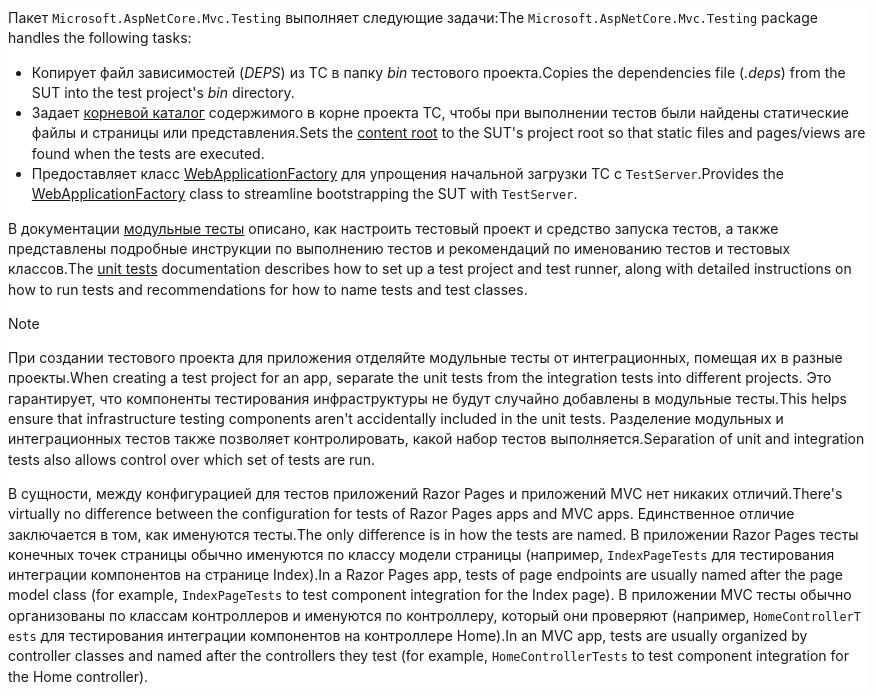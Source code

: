 <span data-ttu-id="4e928-156">Пакет `Microsoft.AspNetCore.Mvc.Testing` выполняет следующие задачи:</span><span class="sxs-lookup"><span data-stu-id="4e928-156">The `Microsoft.AspNetCore.Mvc.Testing` package handles the following tasks:</span></span>

* <span data-ttu-id="4e928-157">Копирует файл зависимостей (*DEPS*) из ТС в папку *bin* тестового проекта.</span><span class="sxs-lookup"><span data-stu-id="4e928-157">Copies the dependencies file (*.deps*) from the SUT into the test project's *bin* directory.</span></span>
* <span data-ttu-id="4e928-158">Задает [корневой каталог](xref:fundamentals/index#content-root) содержимого в корне проекта ТС, чтобы при выполнении тестов были найдены статические файлы и страницы или представления.</span><span class="sxs-lookup"><span data-stu-id="4e928-158">Sets the [content root](xref:fundamentals/index#content-root) to the SUT's project root so that static files and pages/views are found when the tests are executed.</span></span>
* <span data-ttu-id="4e928-159">Предоставляет класс [WebApplicationFactory](/dotnet/api/microsoft.aspnetcore.mvc.testing.webapplicationfactory-1) для упрощения начальной загрузки ТС с `TestServer`.</span><span class="sxs-lookup"><span data-stu-id="4e928-159">Provides the [WebApplicationFactory](/dotnet/api/microsoft.aspnetcore.mvc.testing.webapplicationfactory-1) class to streamline bootstrapping the SUT with `TestServer`.</span></span>

<span data-ttu-id="4e928-160">В документации [модульные тесты](/dotnet/articles/core/testing/unit-testing-with-dotnet-test) описано, как настроить тестовый проект и средство запуска тестов, а также представлены подробные инструкции по выполнению тестов и рекомендаций по именованию тестов и тестовых классов.</span><span class="sxs-lookup"><span data-stu-id="4e928-160">The [unit tests](/dotnet/articles/core/testing/unit-testing-with-dotnet-test) documentation describes how to set up a test project and test runner, along with detailed instructions on how to run tests and recommendations for how to name tests and test classes.</span></span>

> [!NOTE]
> <span data-ttu-id="4e928-161">При создании тестового проекта для приложения отделяйте модульные тесты от интеграционных, помещая их в разные проекты.</span><span class="sxs-lookup"><span data-stu-id="4e928-161">When creating a test project for an app, separate the unit tests from the integration tests into different projects.</span></span> <span data-ttu-id="4e928-162">Это гарантирует, что компоненты тестирования инфраструктуры не будут случайно добавлены в модульные тесты.</span><span class="sxs-lookup"><span data-stu-id="4e928-162">This helps ensure that infrastructure testing components aren't accidentally included in the unit tests.</span></span> <span data-ttu-id="4e928-163">Разделение модульных и интеграционных тестов также позволяет контролировать, какой набор тестов выполняется.</span><span class="sxs-lookup"><span data-stu-id="4e928-163">Separation of unit and integration tests also allows control over which set of tests are run.</span></span>

<span data-ttu-id="4e928-164">В сущности, между конфигурацией для тестов приложений Razor Pages и приложений MVC нет никаких отличий.</span><span class="sxs-lookup"><span data-stu-id="4e928-164">There's virtually no difference between the configuration for tests of Razor Pages apps and MVC apps.</span></span> <span data-ttu-id="4e928-165">Единственное отличие заключается в том, как именуются тесты.</span><span class="sxs-lookup"><span data-stu-id="4e928-165">The only difference is in how the tests are named.</span></span> <span data-ttu-id="4e928-166">В приложении Razor Pages тесты конечных точек страницы обычно именуются по классу модели страницы (например, `IndexPageTests` для тестирования интеграции компонентов на странице Index).</span><span class="sxs-lookup"><span data-stu-id="4e928-166">In a Razor Pages app, tests of page endpoints are usually named after the page model class (for example, `IndexPageTests` to test component integration for the Index page).</span></span> <span data-ttu-id="4e928-167">В приложении MVC тесты обычно организованы по классам контроллеров и именуются по контроллеру, который они проверяют (например, `HomeControllerTests` для тестирования интеграции компонентов на контроллере Home).</span><span class="sxs-lookup"><span data-stu-id="4e928-167">In an MVC app, tests are usually organized by controller classes and named after the controllers they test (for example, `HomeControllerTests` to test component integration for the Home controller).</span></span>
